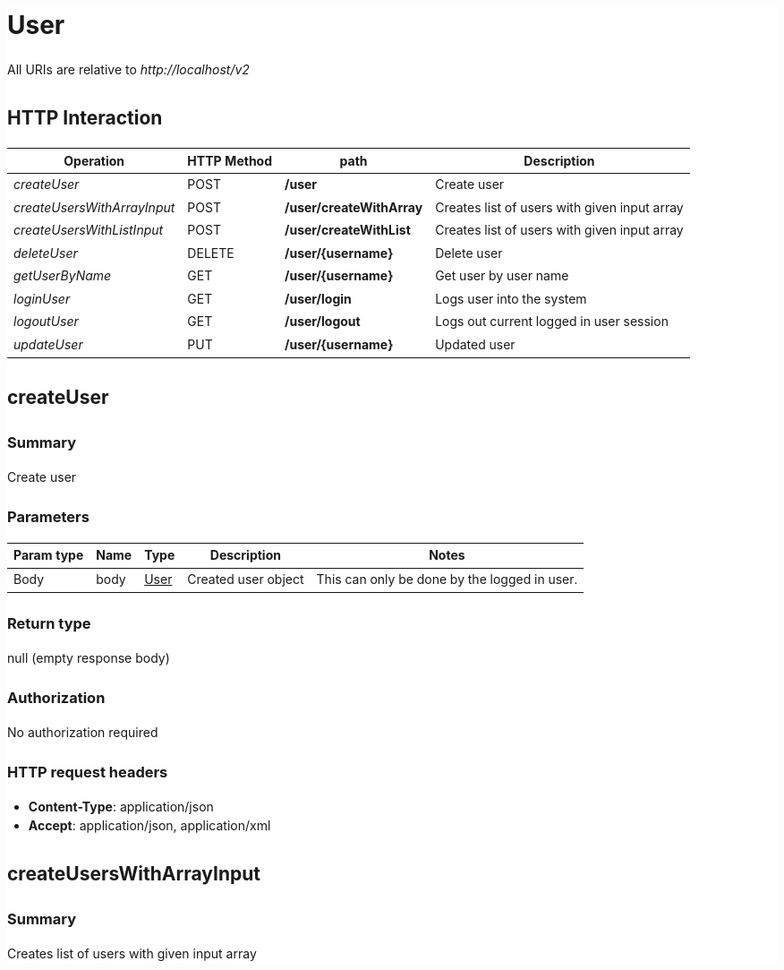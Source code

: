 # User

All URIs are relative to *http://localhost/v2*

## HTTP Interaction
Operation | HTTP Method | **path** | Description
------------- | ------------- | ------------- | -------------
*createUser* | POST | **/user** | Create user
*createUsersWithArrayInput* | POST | **/user/createWithArray** | Creates list of users with given input array
*createUsersWithListInput* | POST | **/user/createWithList** | Creates list of users with given input array
*deleteUser* | DELETE | **/user/{username}** | Delete user
*getUserByName* | GET | **/user/{username}** | Get user by user name
*loginUser* | GET | **/user/login** | Logs user into the system
*logoutUser* | GET | **/user/logout** | Logs out current logged in user session
*updateUser* | PUT | **/user/{username}** | Updated user



## **createUser** 

### Summary
Create user

### Parameters

Param type | Name | Type | Description | Notes
------------- | ------------- | ------------- | ------------- | -------------
Body | body | [User](../model/User.md) | Created user object | This can only be done by the logged in user.

### Return type

null (empty response body)

### Authorization

No authorization required

### HTTP request headers

- **Content-Type**: application/json
- **Accept**: application/json, application/xml

## **createUsersWithArrayInput** 

### Summary
Creates list of users with given input array
